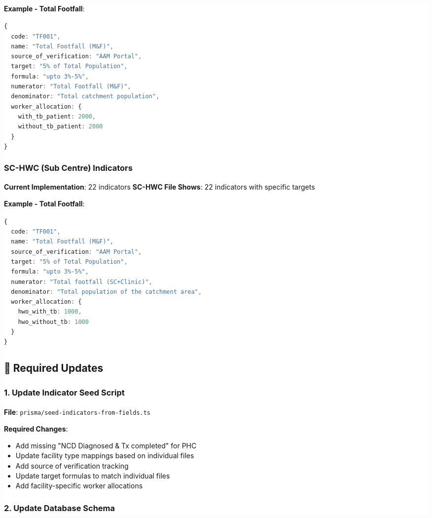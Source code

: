 **Example - Total Footfall**:
```typescript
{
  code: "TF001",
  name: "Total Footfall (M&F)",
  source_of_verification: "AAM Portal",
  target: "5% of Total Population",
  formula: "upto 3%-5%",
  numerator: "Total Footfall (M&F)",
  denominator: "Total catchment population",
  worker_allocation: {
    with_tb_patient: 2000,
    without_tb_patient: 2000
  }
}
```

### **SC-HWC (Sub Centre) Indicators**

**Current Implementation**: 22 indicators
**SC-HWC File Shows**: 22 indicators with specific targets

**Example - Total Footfall**:
```typescript
{
  code: "TF001",
  name: "Total Footfall (M&F)",
  source_of_verification: "AAM Portal",
  target: "5% of Total Population",
  formula: "upto 3%-5%",
  numerator: "Total footfall (SC+Clinic)",
  denominator: "Total population of the catchment area",
  worker_allocation: {
    hwo_with_tb: 1000,
    hwo_without_tb: 1000
  }
}
```

## 🎯 **Required Updates**

### **1. Update Indicator Seed Script**

**File**: `prisma/seed-indicators-from-fields.ts`

**Required Changes**:
- Add missing "NCD Diagnosed & Tx completed" for PHC
- Update facility type mappings based on individual files
- Add source of verification tracking
- Update target formulas to match individual files
- Add facility-specific worker allocations

### **2. Update Database Schema**
